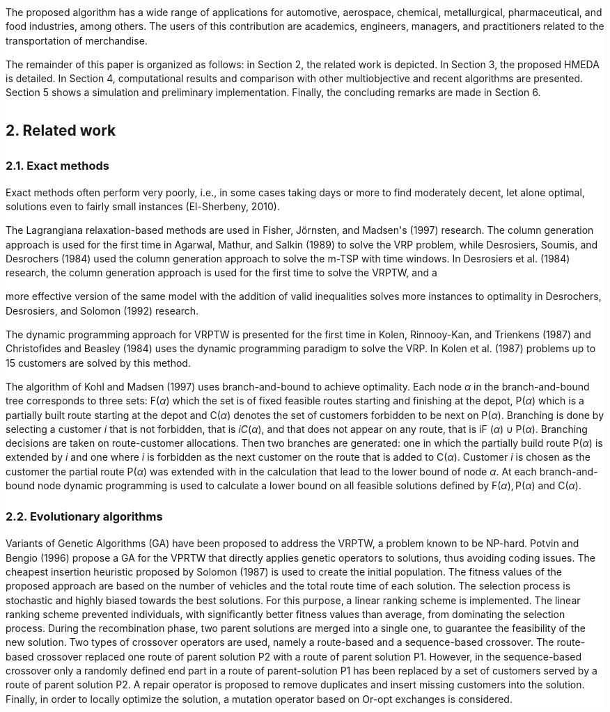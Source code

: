 The proposed algorithm has a wide range of applications for automotive, aerospace, chemical, metallurgical, pharmaceutical, and food industries, among others. The users of this contribution are academics, engineers, managers, and practitioners related to the transportation of merchandise.

The remainder of this paper is organized as follows: in Section 2, the related work is depicted. In Section 3, the proposed HMEDA is detailed. In Section 4, computational results and comparison with other multiobjective and recent algorithms are presented. Section 5 shows a simulation and preliminary implementation. Finally, the concluding remarks are made in Section 6.

## 2. Related work

### 2.1. Exact methods

Exact methods often perform very poorly, i.e., in some cases taking days or more to find moderately decent, let alone optimal, solutions even to fairly small instances (El-Sherbeny, 2010).

The Lagrangiana relaxation-based methods are used in Fisher, Jörnsten, and Madsen's (1997) research. The column generation approach is used for the first time in Agarwal, Mathur, and Salkin (1989) to solve the VRP problem, while Desrosiers, Soumis, and Desrochers (1984) used the column generation approach to solve the m-TSP with time windows. In Desrosiers et al. (1984) research, the column generation approach is used for the first time to solve the VRPTW, and a

more effective version of the same model with the addition of valid inequalities solves more instances to optimality in Desrochers, Desrosiers, and Solomon (1992) research.

The dynamic programming approach for VRPTW is presented for the first time in Kolen, Rinnooy-Kan, and Trienkens (1987) and Christofides and Beasley (1984) uses the dynamic programming paradigm to solve the VRP. In Kolen et al. (1987) problems up to 15 customers are solved by this method.

The algorithm of Kohl and Madsen (1997) uses branch-and-bound to achieve optimality. Each node $\alpha$ in the branch-and-bound tree corresponds to three sets: $\mathrm{F}(\alpha)$ which the set is of fixed feasible routes starting and finishing at the depot, $\mathrm{P}(\alpha)$ which is a partially built route starting at the depot and $\mathrm{C}(\alpha)$ denotes the set of customers forbidden to be next on $\mathrm{P}(\alpha)$. Branching is done by selecting a customer $i$ that is not forbidden, that is $i C(\alpha)$, and that does not appear on any route, that is iF $(\alpha) \cup \mathrm{P}(\alpha)$. Branching decisions are taken on route-customer allocations. Then two branches are generated: one in which the partially build route $\mathrm{P}(\alpha)$ is extended by $i$ and one where $i$ is forbidden as the next customer on the route that is added to $\mathrm{C}(\alpha)$. Customer $i$ is chosen as the customer the partial route $\mathrm{P}(\alpha)$ was extended with in the calculation that lead to the lower bound of node $\alpha$. At each branch-and-bound node dynamic programming is used to calculate a lower bound on all feasible solutions defined by $\mathrm{F}(\alpha), \mathrm{P}(\alpha)$ and $\mathrm{C}(\alpha)$.

### 2.2. Evolutionary algorithms

Variants of Genetic Algorithms (GA) have been proposed to address the VRPTW, a problem known to be NP-hard. Potvin and Bengio (1996) propose a GA for the VPRTW that directly applies genetic operators to solutions, thus avoiding coding issues. The cheapest insertion heuristic proposed by Solomon (1987) is used to create the initial population. The fitness values of the proposed approach are based on the number of vehicles and the total route time of each solution. The selection process is stochastic and highly biased towards the best solutions. For this purpose, a linear ranking scheme is implemented. The linear ranking scheme prevented individuals, with significantly better fitness values than average, from dominating the selection process. During the recombination phase, two parent solutions are merged into a single one, to guarantee the feasibility of the new solution. Two types of crossover operators are used, namely a route-based and a sequence-based crossover. The route-based crossover replaced one route of parent solution P2 with a route of parent solution P1. However, in the sequence-based crossover only a randomly defined end part in a route of parent-solution P1 has been replaced by a set of customers served by a route of parent solution P2. A repair operator is proposed to remove duplicates and insert missing customers into the solution. Finally, in order to locally optimize the solution, a mutation operator based on Or-opt exchanges is considered.
